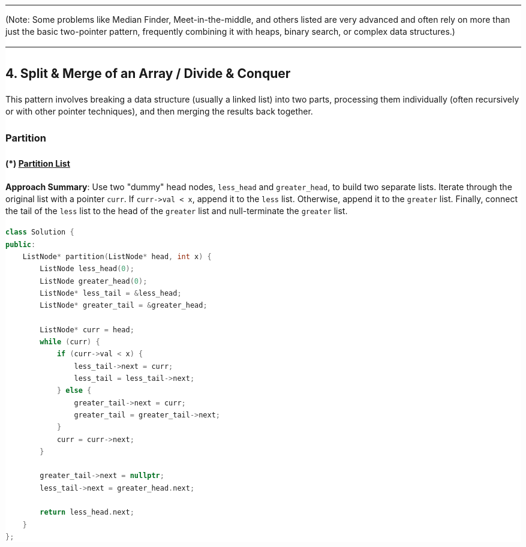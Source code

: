 ```cpp
```

---

(Note: Some problems like Median Finder, Meet-in-the-middle, and others listed are very advanced and often rely on more than just the basic two-pointer pattern, frequently combining it with heaps, binary search, or complex data structures.)

---

## 4\. Split & Merge of an Array / Divide & Conquer

This pattern involves breaking a data structure (usually a linked list) into two parts, processing them individually (often recursively or with other pointer techniques), and then merging the results back together.

### Partition

#### (\*) [Partition List](https://leetcode.com/problems/partition-list/)

**Approach Summary**: Use two "dummy" head nodes, `less_head` and `greater_head`, to build two separate lists. Iterate through the original list with a pointer `curr`. If `curr->val < x`, append it to the `less` list. Otherwise, append it to the `greater` list. Finally, connect the tail of the `less` list to the head of the `greater` list and null-terminate the `greater` list.

```cpp
class Solution {
public:
    ListNode* partition(ListNode* head, int x) {
        ListNode less_head(0);
        ListNode greater_head(0);
        ListNode* less_tail = &less_head;
        ListNode* greater_tail = &greater_head;

        ListNode* curr = head;
        while (curr) {
            if (curr->val < x) {
                less_tail->next = curr;
                less_tail = less_tail->next;
            } else {
                greater_tail->next = curr;
                greater_tail = greater_tail->next;
            }
            curr = curr->next;
        }

        greater_tail->next = nullptr;
        less_tail->next = greater_head.next;

        return less_head.next;
    }
};
```
